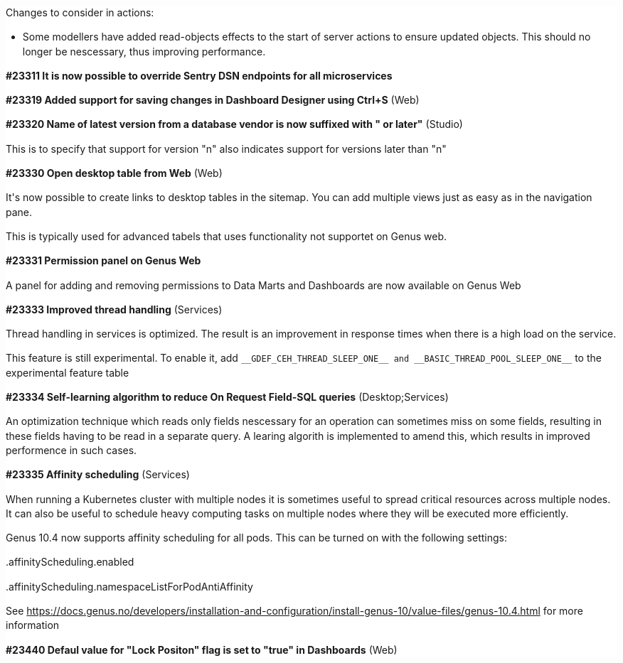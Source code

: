 Changes to consider in actions:

- Some modellers have added read-objects effects to the start of server actions to ensure updated objects. This should no longer be nescessary, thus improving performance.


**#23311 It is now possible to override Sentry DSN endpoints for all microservices**


**#23319 Added support for saving changes in Dashboard Designer using Ctrl+S** (Web)


**#23320 Name of latest version from a database vendor is now suffixed with " or later"** (Studio)

This is to specify that support for version "n" also indicates support for versions later than "n"


**#23330 Open desktop table from Web** (Web)

It's now possible to create links to desktop tables in the sitemap. You can add multiple views just as easy as in the navigation pane. 

This is typically used for advanced tabels that uses functionality not supportet on Genus web.


**#23331 Permission panel on Genus Web**

A panel for adding and removing permissions to Data Marts and Dashboards are now available on Genus Web


**#23333 Improved thread handling** (Services)

Thread handling in services is optimized. The result is an improvement in response times when there is a high load on the service.

This feature is still experimental. To enable it, add ``__GDEF_CEH_THREAD_SLEEP_ONE__ and __BASIC_THREAD_POOL_SLEEP_ONE__`` to the experimental feature table


**#23334 Self-learning algorithm to reduce On Request Field-SQL queries** (Desktop;Services)

An optimization technique which reads only fields nescessary for an operation can sometimes miss on some fields, resulting in these fields having to be read in a separate query. A learing algorith is implemented to amend this, which results in improved performence in such cases.


**#23335 Affinity scheduling** (Services)

When running a Kubernetes cluster with multiple nodes it is sometimes useful to spread critical resources across multiple nodes.  It can also be useful to schedule heavy computing tasks on multiple nodes where they will be executed more efficiently. 

Genus 10.4 now supports affinity scheduling for all pods. This can be turned on with the following settings:

.affinityScheduling.enabled 

.affinityScheduling.namespaceListForPodAntiAffinity

See https://docs.genus.no/developers/installation-and-configuration/install-genus-10/value-files/genus-10.4.html for more information


**#23440 Defaul value for "Lock Positon" flag is set to "true" in Dashboards** (Web)
